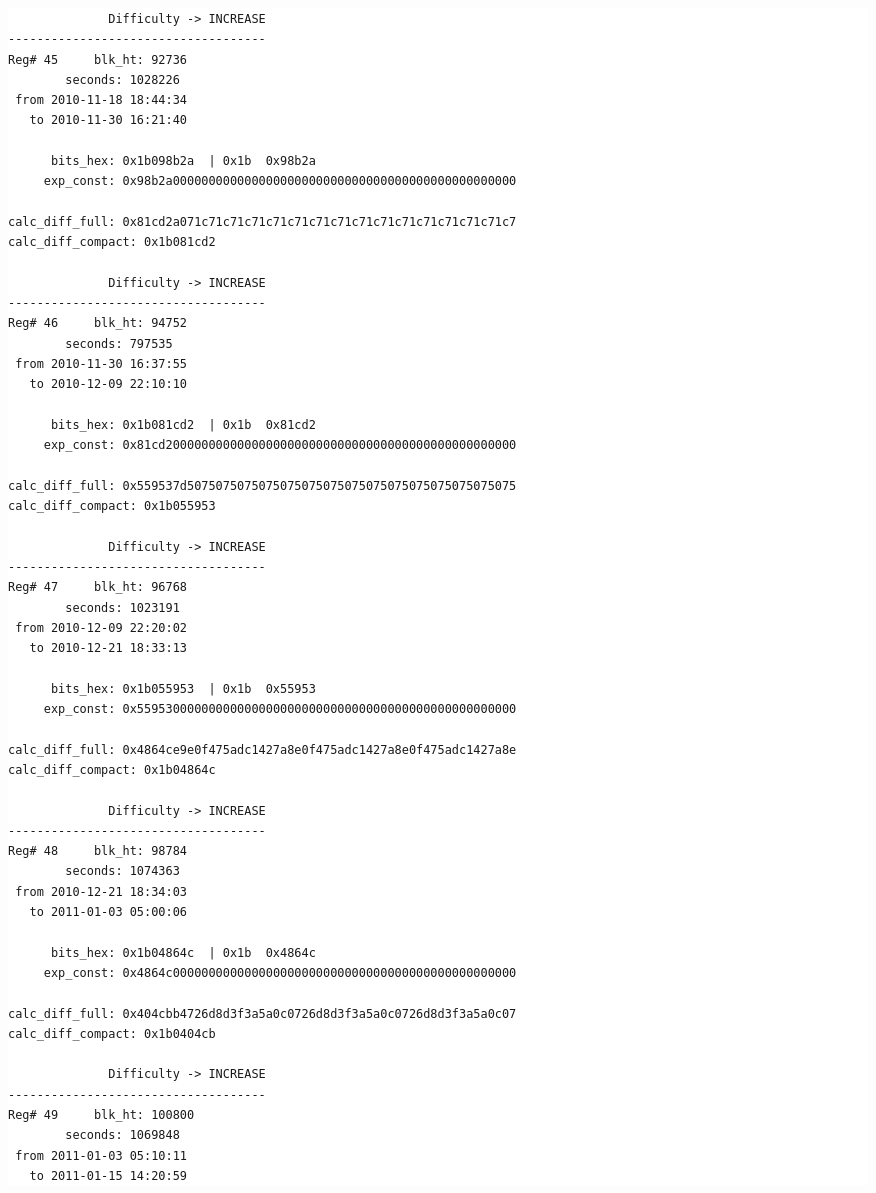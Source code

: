                   Difficulty -> INCREASE
    ------------------------------------
    Reg# 45     blk_ht: 92736
            seconds: 1028226
     from 2010-11-18 18:44:34
       to 2010-11-30 16:21:40
     
          bits_hex: 0x1b098b2a  | 0x1b  0x98b2a
         exp_const: 0x98b2a000000000000000000000000000000000000000000000000
    
    calc_diff_full: 0x81cd2a071c71c71c71c71c71c71c71c71c71c71c71c71c71c71c7
    calc_diff_compact: 0x1b081cd2
    
                  Difficulty -> INCREASE
    ------------------------------------
    Reg# 46     blk_ht: 94752
            seconds: 797535
     from 2010-11-30 16:37:55
       to 2010-12-09 22:10:10
     
          bits_hex: 0x1b081cd2  | 0x1b  0x81cd2
         exp_const: 0x81cd2000000000000000000000000000000000000000000000000
    
    calc_diff_full: 0x559537d5075075075075075075075075075075075075075075075
    calc_diff_compact: 0x1b055953
    
                  Difficulty -> INCREASE
    ------------------------------------
    Reg# 47     blk_ht: 96768
            seconds: 1023191
     from 2010-12-09 22:20:02
       to 2010-12-21 18:33:13
     
          bits_hex: 0x1b055953  | 0x1b  0x55953
         exp_const: 0x55953000000000000000000000000000000000000000000000000
    
    calc_diff_full: 0x4864ce9e0f475adc1427a8e0f475adc1427a8e0f475adc1427a8e
    calc_diff_compact: 0x1b04864c
    
                  Difficulty -> INCREASE
    ------------------------------------
    Reg# 48     blk_ht: 98784
            seconds: 1074363
     from 2010-12-21 18:34:03
       to 2011-01-03 05:00:06
     
          bits_hex: 0x1b04864c  | 0x1b  0x4864c
         exp_const: 0x4864c000000000000000000000000000000000000000000000000
    
    calc_diff_full: 0x404cbb4726d8d3f3a5a0c0726d8d3f3a5a0c0726d8d3f3a5a0c07
    calc_diff_compact: 0x1b0404cb
    
                  Difficulty -> INCREASE
    ------------------------------------
    Reg# 49     blk_ht: 100800
            seconds: 1069848
     from 2011-01-03 05:10:11
       to 2011-01-15 14:20:59
     